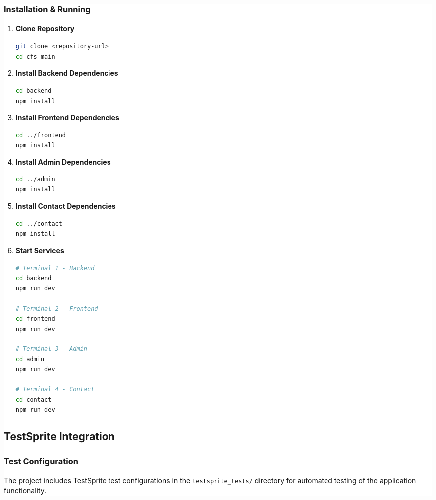 ### Installation & Running

1. **Clone Repository**
   ```bash
   git clone <repository-url>
   cd cfs-main
   ```

2. **Install Backend Dependencies**
   ```bash
   cd backend
   npm install
   ```

3. **Install Frontend Dependencies**
   ```bash
   cd ../frontend
   npm install
   ```

4. **Install Admin Dependencies**
   ```bash
   cd ../admin
   npm install
   ```

5. **Install Contact Dependencies**
   ```bash
   cd ../contact
   npm install
   ```

6. **Start Services**
   ```bash
   # Terminal 1 - Backend
   cd backend
   npm run dev

   # Terminal 2 - Frontend
   cd frontend
   npm run dev

   # Terminal 3 - Admin
   cd admin
   npm run dev

   # Terminal 4 - Contact
   cd contact
   npm run dev
   ```

## TestSprite Integration

### Test Configuration
The project includes TestSprite test configurations in the `testsprite_tests/` directory for automated testing of the application functionality.
